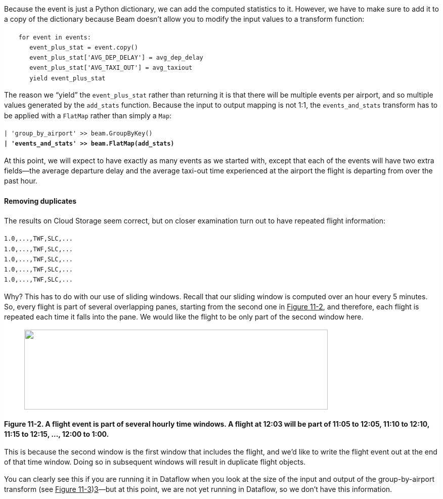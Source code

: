 Because the event is just a Python dictionary, we can add the computed statistics to it. However, we have to make sure to add it to a copy of the dictionary because Beam doesn’t allow you to modify the input values to a transform function:

```
    for event in events:
       event_plus_stat = event.copy()
       event_plus_stat['AVG_DEP_DELAY'] = avg_dep_delay
       event_plus_stat['AVG_TAXI_OUT'] = avg_taxiout
       yield event_plus_stat
```

The reason we “yield” the `event_plus_stat` rather than returning it is that there will be multiple events per airport, and so multiple values generated by the `add_stats` function. Because the input to output mapping is not 1:1, the `events_and_stats` transform has to be applied with a `FlatMap` rather than simply a `Map`:

<pre><code>| 'group_by_airport' >> beam.GroupByKey()
<strong>| 'events_and_stats' >> beam.FlatMap(add_stats)
</strong></code></pre>

At this point, we will expect to have exactly as many events as we started with, except that each of the events will have two extra fields—the average departure delay and the average taxi-out time experienced at the airport the flight is departing from over the past hour.

#### Removing duplicates

The results on Cloud Storage seem correct, but on closer examination turn out to have repeated flight information:

```
1.0,...,TWF,SLC,...
1.0,...,TWF,SLC,...
1.0,...,TWF,SLC,...
1.0,...,TWF,SLC,...
1.0,...,TWF,SLC,...
```

Why? This has to do with our use of sliding windows. Recall that our sliding window is computed over an hour every 5 minutes. So, every flight is part of several overlapping panes, starting from the second one in [Figure 11-2](https://learning.oreilly.com/library/view/data-science-on/9781098118945/ch11.html#a\_flight\_event\_is\_part\_of\_several\_hour), and therefore, each flight is repeated each time it falls into the pane. We would like the flight to be only part of the second window here.

<figure><img src="https://learning.oreilly.com/api/v2/epubs/urn:orm:book:9781098118945/files/assets/dsg2_1102.png" alt="" height="158" width="600"><figcaption></figcaption></figure>

**Figure 11-2. A flight event is part of several hourly time windows. A flight at 12:03 will be part of 11:05 to 12:05, 11:10 to 12:10, 11:15 to 12:15, …, 12:00 to 1:00.**

This is because the second window is the first window that includes the flight, and we’d like to write the flight event out at the end of that time window. Doing so in subsequent windows will result in duplicate flight objects.

You can clearly see this if you are running it in Dataflow when you look at the size of the input and output of the group-by-airport transform (see [Figure 11-3](https://learning.oreilly.com/library/view/data-science-on/9781098118945/ch11.html#because\_a\_flight\_event\_is\_part\_of\_twel))[3](https://learning.oreilly.com/library/view/data-science-on/9781098118945/ch11.html#ch01fn174)—but at this point, we are not yet running in Dataflow, so we don’t have this information.

